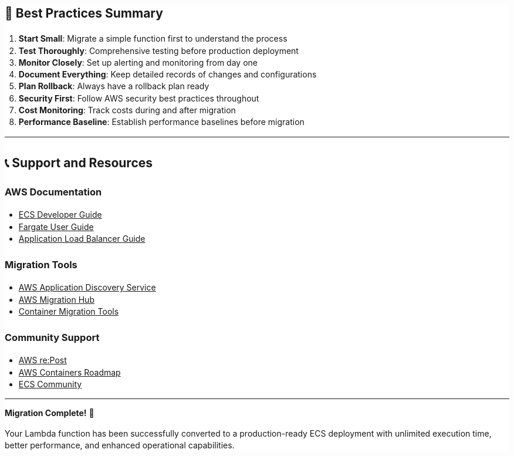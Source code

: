 
## 🎯 Best Practices Summary

1. **Start Small**: Migrate a simple function first to understand the process
2. **Test Thoroughly**: Comprehensive testing before production deployment  
3. **Monitor Closely**: Set up alerting and monitoring from day one
4. **Document Everything**: Keep detailed records of changes and configurations
5. **Plan Rollback**: Always have a rollback plan ready
6. **Security First**: Follow AWS security best practices throughout
7. **Cost Monitoring**: Track costs during and after migration
8. **Performance Baseline**: Establish performance baselines before migration

---

## 📞 Support and Resources

### AWS Documentation
- [ECS Developer Guide](https://docs.aws.amazon.com/AmazonECS/latest/developerguide/)
- [Fargate User Guide](https://docs.aws.amazon.com/AmazonECS/latest/userguide/)
- [Application Load Balancer Guide](https://docs.aws.amazon.com/elasticloadbalancing/latest/application/)

### Migration Tools
- [AWS Application Discovery Service](https://aws.amazon.com/application-discovery/)
- [AWS Migration Hub](https://aws.amazon.com/migration-hub/)
- [Container Migration Tools](https://aws.amazon.com/containers/migration-tools/)

### Community Support
- [AWS re:Post](https://repost.aws/)
- [AWS Containers Roadmap](https://github.com/aws/containers-roadmap)
- [ECS Community](https://github.com/aws/amazon-ecs)

---

**Migration Complete!** 🎉

Your Lambda function has been successfully converted to a production-ready ECS deployment with unlimited execution time, better performance, and enhanced operational capabilities.